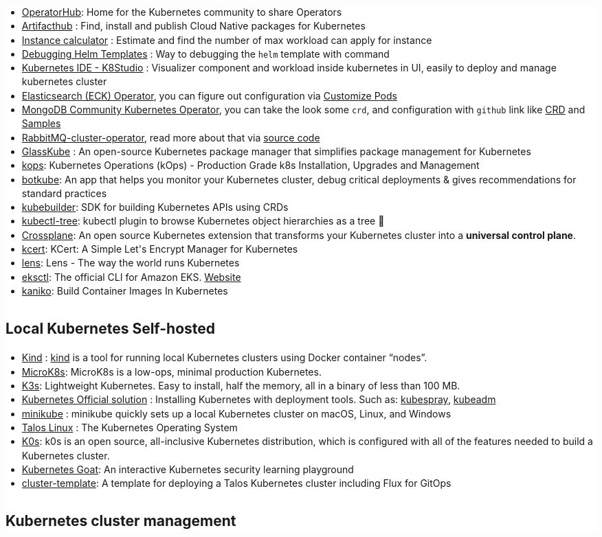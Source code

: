 - [OperatorHub](https://operatorhub.io/):  Home for the Kubernetes community to share Operators
- [Artifacthub](https://artifacthub.io/) : Find, install and publish Cloud Native packages for Kubernetes
- [Instance calculator](https://learnk8s.io/kubernetes-instance-calculator) : Estimate and find the number of max workload can apply for instance
- [Debugging Helm Templates](https://helm.sh/docs/chart_template_guide/debugging/) : Way to debugging the `helm` template with command
- [Kubernetes IDE - K8Studio](https://k8studio.io/) : Visualizer component and workload inside kubernetes in UI, easily to deploy and manage kubernetes cluster
- [Elasticsearch (ECK) Operator](https://operatorhub.io/operator/elastic-cloud-eck), you can figure out configuration via [Customize Pods](https://www.elastic.co/guide/en/cloud-on-k8s/master/k8s-customize-pods.html#)
- [MongoDB Community Kubernetes Operator](https://github.com/mongodb/mongodb-kubernetes-operator), you can take the look some `crd`, and configuration with `github` link like [CRD](https://github.com/mongodb/mongodb-kubernetes-operator/blob/master/config/crd/bases/mongodbcommunity.mongodb.com_mongodbcommunity.yaml) and [Samples](https://github.com/mongodb/mongodb-kubernetes-operator/tree/master/config/samples)
- [RabbitMQ-cluster-operator](https://operatorhub.io/operator/rabbitmq-cluster-operator), read more about that via [source code](https://github.com/rabbitmq/cluster-operator)
- [GlassKube](https://glasskube.dev/docs/) : An open-source Kubernetes package manager that simplifies package management for Kubernetes
- [kops](https://github.com/kubernetes/kops): Kubernetes Operations (kOps) - Production Grade k8s Installation, Upgrades and Management
- [botkube](https://github.com/kubeshop/botkube): An app that helps you monitor your Kubernetes cluster, debug critical deployments & gives recommendations for standard practices
- [kubebuilder](https://github.com/kubernetes-sigs/kubebuilder): SDK for building Kubernetes APIs using CRDs
- [kubectl-tree](https://github.com/ahmetb/kubectl-tree): kubectl plugin to browse Kubernetes object hierarchies as a tree 🎄
- [Crossplane](https://docs.crossplane.io/latest/): An open source Kubernetes extension that transforms your Kubernetes cluster into a **universal control plane**.
- [kcert](https://github.com/nabsul/kcert): KCert: A Simple Let's Encrypt Manager for Kubernetes
- [lens](https://github.com/lensapp/lens): Lens - The way the world runs Kubernetes
- [eksctl](https://github.com/eksctl-io/eksctl): The official CLI for Amazon EKS. [Website](https://eksctl.io/)
- [kaniko](https://github.com/GoogleContainerTools/kaniko): Build Container Images In Kubernetes

## Local Kubernetes Self-hosted

- [Kind](https://kind.sigs.k8s.io/) : [kind](https://sigs.k8s.io/kind) is a tool for running local Kubernetes clusters using Docker container “nodes”.
- [MicroK8s](https://microk8s.io/docs): MicroK8s is a low-ops, minimal production Kubernetes.
- [K3s](https://docs.k3s.io/): Lightweight Kubernetes. Easy to install, half the memory, all in a binary of less than 100 MB.
- [Kubernetes Official solution](https://kubernetes.io/docs/setup/production-environment/tools/) : Installing Kubernetes with deployment tools. Such as: [kubespray](https://github.com/kubernetes-sigs/kubespray), [kubeadm](https://github.com/kubernetes/kubeadm)
- [minikube](https://minikube.sigs.k8s.io/docs/) : minikube quickly sets up a local Kubernetes cluster on macOS, Linux, and Windows
- [Talos Linux](https://www.talos.dev/) : The Kubernetes Operating System
- [K0s](https://docs.k0sproject.io/stable/): k0s is an open source, all-inclusive Kubernetes distribution, which is configured with all of the features needed to build a Kubernetes cluster.
- [Kubernetes Goat](https://madhuakula.com/kubernetes-goat/docs): An interactive Kubernetes security learning playground
- [cluster-template](https://github.com/onedr0p/cluster-template): A template for deploying a Talos Kubernetes cluster including Flux for GitOps
## Kubernetes cluster management
